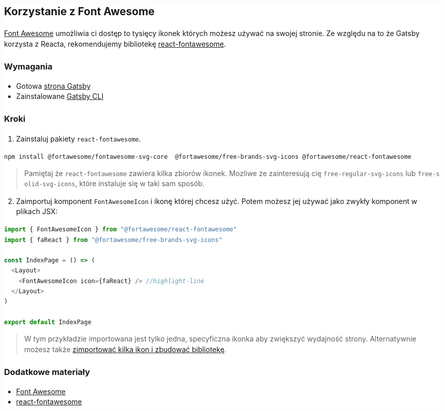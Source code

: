 ## Korzystanie z Font Awesome

[Font Awesome](https://fontawesome.com/) umożliwia ci dostęp to tysięcy ikonek których możesz używać na swojej stronie. Ze względu na to że Gatsby korzysta z Reacta, rekomendujemy bibliotekę [react-fontawesome](https://github.com/FortAwesome/react-fontawesome).

### Wymagania

- Gotowa [strona Gatsby](/docs/quick-start/)
- Zainstalowane [Gatsby CLI](/docs/gatsby-cli/)

### Kroki

1. Zainstaluj pakiety `react-fontawesome`.

```shell
npm install @fortawesome/fontawesome-svg-core  @fortawesome/free-brands-svg-icons @fortawesome/react-fontawesome
```

> Pamiętaj że `react-fontawesome` zawiera kilka zbiorów ikonek. Mozliwe że zainteresują cię `free-regular-svg-icons` lub `free-solid-svg-icons`, które instaluje się w taki sam sposób.

2. Zaimportuj komponent `FontAwesomeIcon` i ikonę której chcesz użyć. Potem możesz jej używać jako zwykły komponent w plikach JSX:

```jsx:title=index.js
import { FontAwesomeIcon } from "@fortawesome/react-fontawesome"
import { faReact } from "@fortawesome/free-brands-svg-icons"

const IndexPage = () => (
  <Layout>
    <FontAwesomeIcon icon={faReact} /> //highlight-line
  </Layout>
)

export default IndexPage
```

> W tym przykładzie importowana jest tylko jedna, specyficzna ikonka aby zwiększyć wydajność strony. Alternatywnie możesz także [zimportować kilka ikon i zbudować bibliotekę](https://github.com/FortAwesome/react-fontawesome#build-a-library-to-reference-icons-throughout-your-app-more-conveniently).

### Dodatkowe materiały

- [Font Awesome](https://fontawesome.com/)
- [react-fontawesome](https://github.com/FortAwesome/react-fontawesome)

